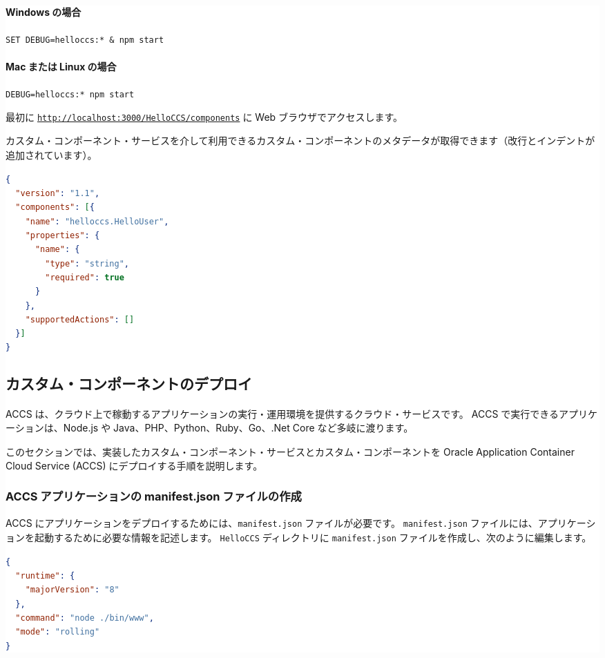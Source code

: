 #### Windows の場合

```Shell
SET DEBUG=helloccs:* & npm start
```

#### Mac または Linux の場合

```Shell
DEBUG=helloccs:* npm start
```

最初に [`http://localhost:3000/HelloCCS/components`](http://localhost:3000/HelloCCS/components) に Web ブラウザでアクセスします。

カスタム・コンポーネント・サービスを介して利用できるカスタム・コンポーネントのメタデータが取得できます（改行とインデントが追加されています）。

```JSON
{
  "version": "1.1",
  "components": [{
    "name": "helloccs.HelloUser",
    "properties": {
      "name": {
        "type": "string",
        "required": true
      }
    },
    "supportedActions": []
  }]
}
```

## カスタム・コンポーネントのデプロイ

ACCS は、クラウド上で稼動するアプリケーションの実行・運用環境を提供するクラウド・サービスです。
ACCS で実行できるアプリケーションは、Node.js や Java、PHP、Python、Ruby、Go、.Net Core など多岐に渡ります。

このセクションでは、実装したカスタム・コンポーネント・サービスとカスタム・コンポーネントを Oracle Application Container Cloud Service (ACCS) にデプロイする手順を説明します。

### ACCS アプリケーションの manifest.json ファイルの作成

ACCS にアプリケーションをデプロイするためには、`manifest.json` ファイルが必要です。
`manifest.json` ファイルには、アプリケーションを起動するために必要な情報を記述します。
`HelloCCS` ディレクトリに `manifest.json` ファイルを作成し、次のように編集します。

```JSON
{
  "runtime": {
    "majorVersion": "8"
  },
  "command": "node ./bin/www",
  "mode": "rolling"
}
```
